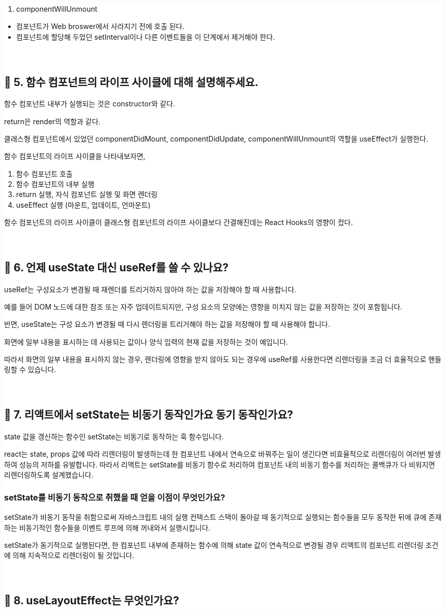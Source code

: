 1. componentWillUnmount

- 컴포넌트가 Web broswer에서 사라지기 전에 호출 된다.
- 컴포넌트에 할당해 두었던 setInterval이나 다른 이벤트들을 이 단계에서 제거해야 한다.

<br>

## 📌 5. 함수 컴포넌트의 라이프 사이클에 대해 설명해주세요.

함수 컴포넌트 내부가 실행되는 것은 constructor와 같다.

return은 render의 역할과 같다.

클래스형 컴포넌트에서 있었던 componentDidMount, componentDidUpdate, componentWillUnmount의 역할을 useEffect가 실행한다.

함수 컴포넌트의 라이프 사이클을 나타내보자면,

1. 함수 컴포넌트 호출
2. 함수 컴포넌트의 내부 실행
3. return 실행, 자식 컴포넌트 실행 및 화면 렌더링
4. useEffect 실행 (마운트, 업데이트, 언마운트)

함수 컴포넌트의 라이프 사이클이 클래스형 컴포넌트의 라이프 사이클보다 간결해진데는 React Hooks의 영향이 컸다.

<br>

## 📌 6. 언제 useState 대신 useRef를 쓸 수 있나요?

useRef는 구성요소가 변경될 때 재렌더를 트리거하지 않아야 하는 값을 저장해야 할 때 사용합니다.

예를 들어 DOM 노드에 대한 참조 또는 자주 업데이트되지만, 구성 요소의 모양에는 영향을 미치지 않는 값을 저장하는 것이 포함됩니다.

반면, useState는 구성 요소가 변경될 때 다시 렌더링을 트리거해야 하는 값을 저장해야 할 때 사용해야 합니다.

화면에 일부 내용을 표시하는 데 사용되는 값이나 양식 입력의 현재 값을 저장하는 것이 예입니다.

따라서 화면의 일부 내용을 표시하지 않는 경우, 렌더링에 영향을 받지 않아도 되는 경우에 useRef를 사용한다면 리렌더링을 조금 더 효율적으로 핸들링할 수 있습니다.

<br>

## 📌 7. 리액트에서 setState는 비동기 동작인가요 동기 동작인가요?

state 값을 갱신하는 함수인 setState는 비동기로 동작하는 훅 함수입니다.

react는 state, props 값에 따라 리렌더링이 발생하는데 한 컴포넌트 내에서 연속으로 바꿔주는 일이 생긴다면 비효율적으로 리렌더링이 여러번 발생하여 성능의 저하를 유발합니다. 따라서 리액트는 setState를 비동기 함수로 처리하여 컴포넌트 내의 비동기 함수를 처리하는 콜백큐가 다 비워지면 리렌더링하도록 설계했습니다.

### setState를 비동기 동작으로 취했을 때 얻을 이점이 무엇인가요?

setState가 비동기 동작을 취함으로써 자바스크립트 내의 실행 컨텍스트 스택이 돌아갈 때 동기적으로 실행되는 함수들을 모두 동작한 뒤에 큐에 존재하는 비동기적인 함수들을 이벤트 루프에 의해 꺼내와서 실행시킵니다.

setState가 동기적으로 실행된다면, 한 컴포넌트 내부에 존재하는 함수에 의해 state 값이 연속적으로 변경될 경우 리액트의 컴포넌트 리렌더링 조건에 의해 지속적으로 리렌더링이 될 것입니다.

<br>

## 📌 8. useLayoutEffect는 무엇인가요?
